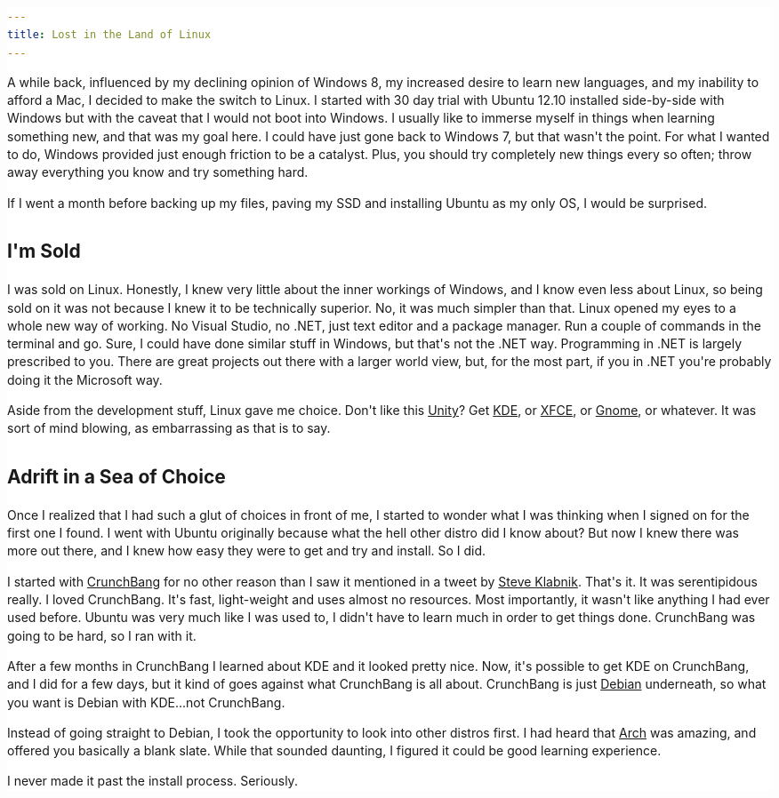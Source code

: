 ```yaml
---
title: Lost in the Land of Linux
---
```

A while back, influenced by my declining opinion of Windows 8, my increased desire to learn new languages, and my inability to afford a Mac, I decided to make the switch to Linux. I started with 30 day trial with Ubuntu 12.10 installed side-by-side with Windows but with the caveat that I would not boot into Windows. I usually like to immerse myself in things when learning something new, and that was my goal here. I could have just gone back to Windows 7, but that wasn't the point. For what I wanted to do, Windows provided just enough friction to be a catalyst. Plus, you should try completely new things every so often; throw away everything you know and try something hard.

If I went a month before backing up my files, paving my SSD and installing Ubuntu as my only OS, I would be surprised.

## I'm Sold

I was sold on Linux. Honestly, I knew very little about the inner workings of Windows, and I know even less about Linux, so being sold on it was not because I knew it to be technically superior. No, it was much simpler than that. Linux opened my eyes to a whole new way of working. No Visual Studio, no .NET, just text editor and a package manager. Run a couple of commands in the terminal and go. Sure, I could have done similar stuff in Windows, but that's not the .NET way. Programming in .NET is largely prescribed to you. There are great projects out there with a larger world view, but, for the most part, if you in .NET you're probably doing it the Microsoft way.

Aside from the development stuff, Linux gave me choice. Don't like this [Unity](http://unity.ubuntu.com/)? Get [KDE](http://kde.org/), or [XFCE](http://www.xfce.org/), or [Gnome](http://www.gnome.org/gnome-3/), or whatever. It was sort of mind blowing, as embarrassing as that is to say.

## Adrift in a Sea of Choice

Once I realized that I had such a glut of choices in front of me, I started to wonder what I was thinking when I signed on for the first one I found. I went with Ubuntu originally because what the hell other distro did I know about? But now I knew there was more out there, and I knew how easy they were to get and try and install. So I did.

I started with [CrunchBang](http://crunchbang.org) for no other reason than I saw it mentioned in a tweet by [Steve Klabnik](https://twitter.com/steveklabnik). That's it. It was serentipidous really. I loved CrunchBang. It's fast, light-weight and uses almost no resources. Most importantly, it wasn't like anything I had ever used before. Ubuntu was very much like I was used to, I didn't have to learn much in order to get things done. CrunchBang was going to be hard, so I ran with it.

After a few months in CrunchBang I learned about KDE and it looked pretty nice. Now, it's possible to get KDE on CrunchBang, and I did for a few days, but it kind of goes against what CrunchBang is all about. CrunchBang is just [Debian](http://www.debian.org/) underneath, so what you want is Debian with KDE...not CrunchBang.

Instead of going straight to Debian, I took the opportunity to look into other distros first. I had heard that [Arch](https://www.archlinux.org/) was amazing, and offered you basically a blank slate. While that sounded daunting, I figured it could be good learning experience.

I never made it past the install process. Seriously.
